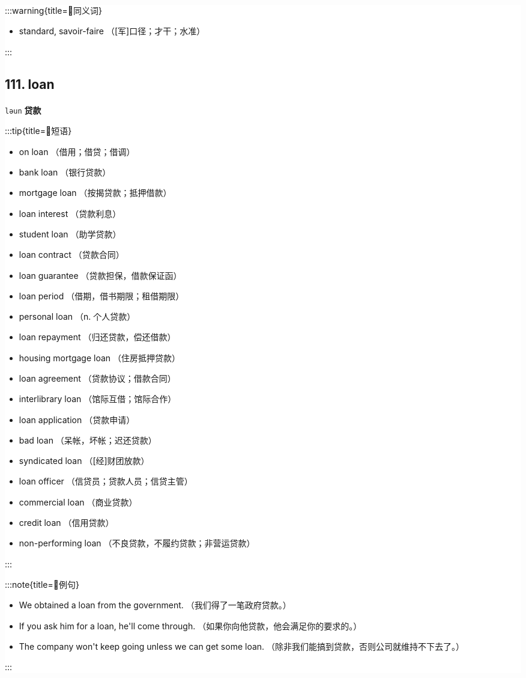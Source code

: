 :::warning{title=🤔同义词}

- standard, savoir-faire （[军]口径；才干；水准）

:::


## 111. loan

`ləun`  **贷款**

:::tip{title=🤩短语}

- on loan （借用；借贷；借调）

- bank loan （银行贷款）

- mortgage loan （按揭贷款；抵押借款）

- loan interest （贷款利息）

- student loan （助学贷款）

- loan contract （贷款合同）

- loan guarantee （贷款担保，借款保证函）

- loan period （借期，借书期限；租借期限）

- personal loan （n. 个人贷款）

- loan repayment （归还贷款，偿还借款）

- housing mortgage loan （住房抵押贷款）

- loan agreement （贷款协议；借款合同）

- interlibrary loan （馆际互借；馆际合作）

- loan application （贷款申请）

- bad loan （呆帐，坏帐；迟还贷款）

- syndicated loan （[经]财团放款）

- loan officer （信贷员；贷款人员；信贷主管）

- commercial loan （商业贷款）

- credit loan （信用贷款）

- non-performing loan （不良贷款，不履约贷款；非营运贷款）

:::

:::note{title=🎤例句}

- We obtained a loan from the government. （我们得了一笔政府贷款。）

- If you ask him for a loan, he'll come through. （如果你向他贷款，他会满足你的要求的。）

- The company won't keep going unless we can get some loan. （除非我们能搞到贷款，否则公司就维持不下去了。）

:::
